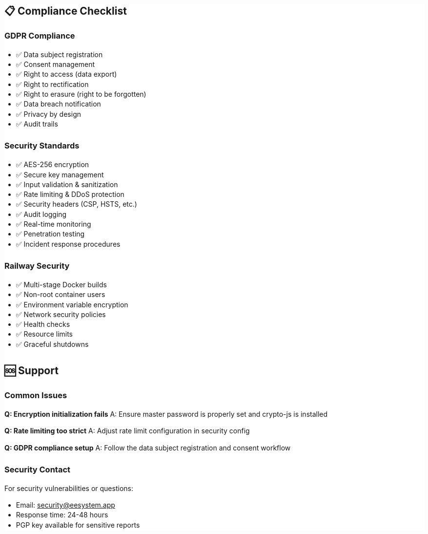 ## 📋 Compliance Checklist

### GDPR Compliance

- ✅ Data subject registration
- ✅ Consent management
- ✅ Right to access (data export)
- ✅ Right to rectification
- ✅ Right to erasure (right to be forgotten)
- ✅ Data breach notification
- ✅ Privacy by design
- ✅ Audit trails

### Security Standards

- ✅ AES-256 encryption
- ✅ Secure key management
- ✅ Input validation & sanitization
- ✅ Rate limiting & DDoS protection
- ✅ Security headers (CSP, HSTS, etc.)
- ✅ Audit logging
- ✅ Real-time monitoring
- ✅ Penetration testing
- ✅ Incident response procedures

### Railway Security

- ✅ Multi-stage Docker builds
- ✅ Non-root container users
- ✅ Environment variable encryption
- ✅ Network security policies
- ✅ Health checks
- ✅ Resource limits
- ✅ Graceful shutdowns

## 🆘 Support

### Common Issues

**Q: Encryption initialization fails**
A: Ensure master password is properly set and crypto-js is installed

**Q: Rate limiting too strict**
A: Adjust rate limit configuration in security config

**Q: GDPR compliance setup**
A: Follow the data subject registration and consent workflow

### Security Contact

For security vulnerabilities or questions:
- Email: security@eesystem.app
- Response time: 24-48 hours
- PGP key available for sensitive reports
